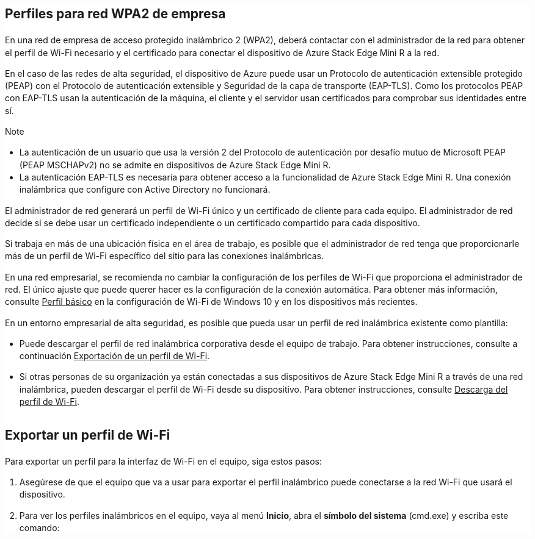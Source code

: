 ## <a name="profiles-for-wpa2---enterprise-network"></a>Perfiles para red WPA2 de empresa

En una red de empresa de acceso protegido inalámbrico 2 (WPA2), deberá contactar con el administrador de la red para obtener el perfil de Wi-Fi necesario y el certificado para conectar el dispositivo de Azure Stack Edge Mini R a la red.

En el caso de las redes de alta seguridad, el dispositivo de Azure puede usar un Protocolo de autenticación extensible protegido (PEAP) con el Protocolo de autenticación extensible y Seguridad de la capa de transporte (EAP-TLS). Como los protocolos PEAP con EAP-TLS usan la autenticación de la máquina, el cliente y el servidor usan certificados para comprobar sus identidades entre sí.

> [!NOTE]
> * La autenticación de un usuario que usa la versión 2 del Protocolo de autenticación por desafío mutuo de Microsoft PEAP (PEAP MSCHAPv2) no se admite en dispositivos de Azure Stack Edge Mini R.
> * La autenticación EAP-TLS es necesaria para obtener acceso a la funcionalidad de Azure Stack Edge Mini R. Una conexión inalámbrica que configure con Active Directory no funcionará.

El administrador de red generará un perfil de Wi-Fi único y un certificado de cliente para cada equipo. El administrador de red decide si se debe usar un certificado independiente o un certificado compartido para cada dispositivo.

Si trabaja en más de una ubicación física en el área de trabajo, es posible que el administrador de red tenga que proporcionarle más de un perfil de Wi-Fi específico del sitio para las conexiones inalámbricas.

En una red empresarial, se recomienda no cambiar la configuración de los perfiles de Wi-Fi que proporciona el administrador de red. El único ajuste que puede querer hacer es la configuración de la conexión automática. Para obtener más información, consulte [Perfil básico](/mem/intune/configuration/wi-fi-settings-windows#basic-profile) en la configuración de Wi-Fi de Windows 10 y en los dispositivos más recientes.

En un entorno empresarial de alta seguridad, es posible que pueda usar un perfil de red inalámbrica existente como plantilla:

* Puede descargar el perfil de red inalámbrica corporativa desde el equipo de trabajo. Para obtener instrucciones, consulte a continuación [Exportación de un perfil de Wi-Fi](#export-a-wi-fi-profile).

* Si otras personas de su organización ya están conectadas a sus dispositivos de Azure Stack Edge Mini R a través de una red inalámbrica, pueden descargar el perfil de Wi-Fi desde su dispositivo. Para obtener instrucciones, consulte [Descarga del perfil de Wi-Fi](azure-stack-edge-mini-r-manage-wifi.md#download-wi-fi-profile).

## <a name="export-a-wi-fi-profile"></a>Exportar un perfil de Wi-Fi

Para exportar un perfil para la interfaz de Wi-Fi en el equipo, siga estos pasos:

1. Asegúrese de que el equipo que va a usar para exportar el perfil inalámbrico puede conectarse a la red Wi-Fi que usará el dispositivo.

1. Para ver los perfiles inalámbricos en el equipo, vaya al menú **Inicio**, abra el **símbolo del sistema** (cmd.exe) y escriba este comando:
